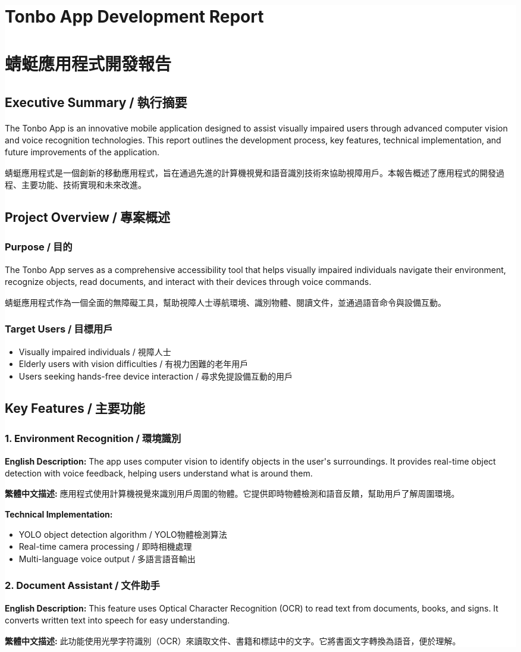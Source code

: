 # Tonbo App Development Report
# 蜻蜓應用程式開發報告

## Executive Summary / 執行摘要

The Tonbo App is an innovative mobile application designed to assist visually impaired users through advanced computer vision and voice recognition technologies. This report outlines the development process, key features, technical implementation, and future improvements of the application.

蜻蜓應用程式是一個創新的移動應用程式，旨在通過先進的計算機視覺和語音識別技術來協助視障用戶。本報告概述了應用程式的開發過程、主要功能、技術實現和未來改進。

## Project Overview / 專案概述

### Purpose / 目的
The Tonbo App serves as a comprehensive accessibility tool that helps visually impaired individuals navigate their environment, recognize objects, read documents, and interact with their devices through voice commands.

蜻蜓應用程式作為一個全面的無障礙工具，幫助視障人士導航環境、識別物體、閱讀文件，並通過語音命令與設備互動。

### Target Users / 目標用戶
- Visually impaired individuals / 視障人士
- Elderly users with vision difficulties / 有視力困難的老年用戶
- Users seeking hands-free device interaction / 尋求免提設備互動的用戶

## Key Features / 主要功能

### 1. Environment Recognition / 環境識別
**English Description:**
The app uses computer vision to identify objects in the user's surroundings. It provides real-time object detection with voice feedback, helping users understand what is around them.

**繁體中文描述:**
應用程式使用計算機視覺來識別用戶周圍的物體。它提供即時物體檢測和語音反饋，幫助用戶了解周圍環境。

**Technical Implementation:**
- YOLO object detection algorithm / YOLO物體檢測算法
- Real-time camera processing / 即時相機處理
- Multi-language voice output / 多語言語音輸出

### 2. Document Assistant / 文件助手
**English Description:**
This feature uses Optical Character Recognition (OCR) to read text from documents, books, and signs. It converts written text into speech for easy understanding.

**繁體中文描述:**
此功能使用光學字符識別（OCR）來讀取文件、書籍和標誌中的文字。它將書面文字轉換為語音，便於理解。
